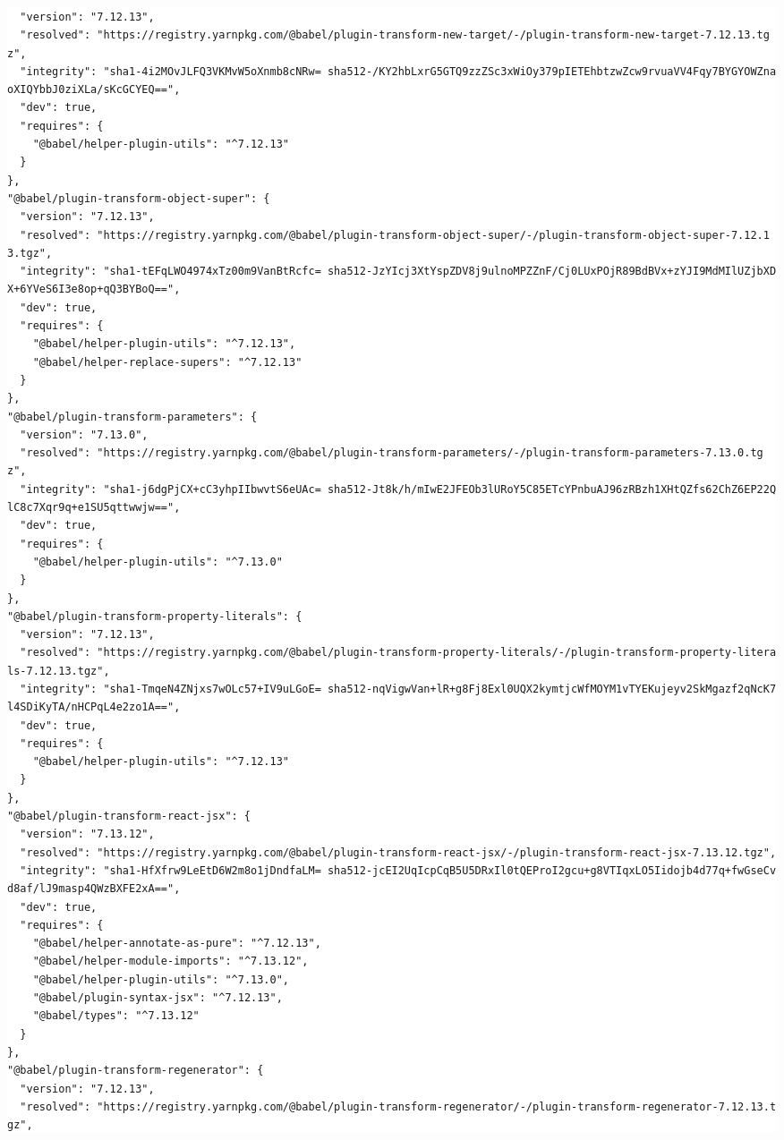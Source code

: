       "version": "7.12.13",
      "resolved": "https://registry.yarnpkg.com/@babel/plugin-transform-new-target/-/plugin-transform-new-target-7.12.13.tgz",
      "integrity": "sha1-4i2MOvJLFQ3VKMvW5oXnmb8cNRw= sha512-/KY2hbLxrG5GTQ9zzZSc3xWiOy379pIETEhbtzwZcw9rvuaVV4Fqy7BYGYOWZnaoXIQYbbJ0ziXLa/sKcGCYEQ==",
      "dev": true,
      "requires": {
        "@babel/helper-plugin-utils": "^7.12.13"
      }
    },
    "@babel/plugin-transform-object-super": {
      "version": "7.12.13",
      "resolved": "https://registry.yarnpkg.com/@babel/plugin-transform-object-super/-/plugin-transform-object-super-7.12.13.tgz",
      "integrity": "sha1-tEFqLWO4974xTz00m9VanBtRcfc= sha512-JzYIcj3XtYspZDV8j9ulnoMPZZnF/Cj0LUxPOjR89BdBVx+zYJI9MdMIlUZjbXDX+6YVeS6I3e8op+qQ3BYBoQ==",
      "dev": true,
      "requires": {
        "@babel/helper-plugin-utils": "^7.12.13",
        "@babel/helper-replace-supers": "^7.12.13"
      }
    },
    "@babel/plugin-transform-parameters": {
      "version": "7.13.0",
      "resolved": "https://registry.yarnpkg.com/@babel/plugin-transform-parameters/-/plugin-transform-parameters-7.13.0.tgz",
      "integrity": "sha1-j6dgPjCX+cC3yhpIIbwvtS6eUAc= sha512-Jt8k/h/mIwE2JFEOb3lURoY5C85ETcYPnbuAJ96zRBzh1XHtQZfs62ChZ6EP22QlC8c7Xqr9q+e1SU5qttwwjw==",
      "dev": true,
      "requires": {
        "@babel/helper-plugin-utils": "^7.13.0"
      }
    },
    "@babel/plugin-transform-property-literals": {
      "version": "7.12.13",
      "resolved": "https://registry.yarnpkg.com/@babel/plugin-transform-property-literals/-/plugin-transform-property-literals-7.12.13.tgz",
      "integrity": "sha1-TmqeN4ZNjxs7wOLc57+IV9uLGoE= sha512-nqVigwVan+lR+g8Fj8Exl0UQX2kymtjcWfMOYM1vTYEKujeyv2SkMgazf2qNcK7l4SDiKyTA/nHCPqL4e2zo1A==",
      "dev": true,
      "requires": {
        "@babel/helper-plugin-utils": "^7.12.13"
      }
    },
    "@babel/plugin-transform-react-jsx": {
      "version": "7.13.12",
      "resolved": "https://registry.yarnpkg.com/@babel/plugin-transform-react-jsx/-/plugin-transform-react-jsx-7.13.12.tgz",
      "integrity": "sha1-HfXfrw9LeEtD6W2m8o1jDndfaLM= sha512-jcEI2UqIcpCqB5U5DRxIl0tQEProI2gcu+g8VTIqxLO5Iidojb4d77q+fwGseCvd8af/lJ9masp4QWzBXFE2xA==",
      "dev": true,
      "requires": {
        "@babel/helper-annotate-as-pure": "^7.12.13",
        "@babel/helper-module-imports": "^7.13.12",
        "@babel/helper-plugin-utils": "^7.13.0",
        "@babel/plugin-syntax-jsx": "^7.12.13",
        "@babel/types": "^7.13.12"
      }
    },
    "@babel/plugin-transform-regenerator": {
      "version": "7.12.13",
      "resolved": "https://registry.yarnpkg.com/@babel/plugin-transform-regenerator/-/plugin-transform-regenerator-7.12.13.tgz",
